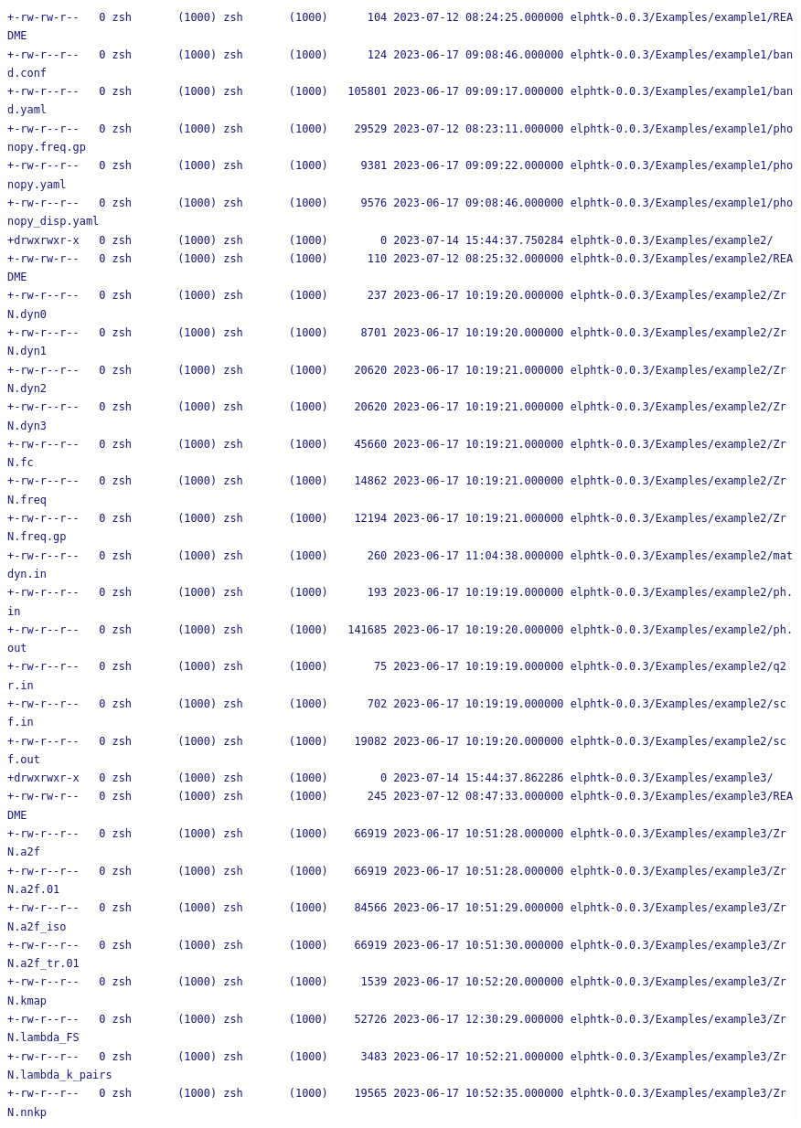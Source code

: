 ```diff
+-rw-rw-r--   0 zsh       (1000) zsh       (1000)      104 2023-07-12 08:24:25.000000 elphtk-0.0.3/Examples/example1/README
+-rw-r--r--   0 zsh       (1000) zsh       (1000)      124 2023-06-17 09:08:46.000000 elphtk-0.0.3/Examples/example1/band.conf
+-rw-r--r--   0 zsh       (1000) zsh       (1000)   105801 2023-06-17 09:09:17.000000 elphtk-0.0.3/Examples/example1/band.yaml
+-rw-r--r--   0 zsh       (1000) zsh       (1000)    29529 2023-07-12 08:23:11.000000 elphtk-0.0.3/Examples/example1/phonopy.freq.gp
+-rw-r--r--   0 zsh       (1000) zsh       (1000)     9381 2023-06-17 09:09:22.000000 elphtk-0.0.3/Examples/example1/phonopy.yaml
+-rw-r--r--   0 zsh       (1000) zsh       (1000)     9576 2023-06-17 09:08:46.000000 elphtk-0.0.3/Examples/example1/phonopy_disp.yaml
+drwxrwxr-x   0 zsh       (1000) zsh       (1000)        0 2023-07-14 15:44:37.750284 elphtk-0.0.3/Examples/example2/
+-rw-rw-r--   0 zsh       (1000) zsh       (1000)      110 2023-07-12 08:25:32.000000 elphtk-0.0.3/Examples/example2/README
+-rw-r--r--   0 zsh       (1000) zsh       (1000)      237 2023-06-17 10:19:20.000000 elphtk-0.0.3/Examples/example2/ZrN.dyn0
+-rw-r--r--   0 zsh       (1000) zsh       (1000)     8701 2023-06-17 10:19:20.000000 elphtk-0.0.3/Examples/example2/ZrN.dyn1
+-rw-r--r--   0 zsh       (1000) zsh       (1000)    20620 2023-06-17 10:19:21.000000 elphtk-0.0.3/Examples/example2/ZrN.dyn2
+-rw-r--r--   0 zsh       (1000) zsh       (1000)    20620 2023-06-17 10:19:21.000000 elphtk-0.0.3/Examples/example2/ZrN.dyn3
+-rw-r--r--   0 zsh       (1000) zsh       (1000)    45660 2023-06-17 10:19:21.000000 elphtk-0.0.3/Examples/example2/ZrN.fc
+-rw-r--r--   0 zsh       (1000) zsh       (1000)    14862 2023-06-17 10:19:21.000000 elphtk-0.0.3/Examples/example2/ZrN.freq
+-rw-r--r--   0 zsh       (1000) zsh       (1000)    12194 2023-06-17 10:19:21.000000 elphtk-0.0.3/Examples/example2/ZrN.freq.gp
+-rw-r--r--   0 zsh       (1000) zsh       (1000)      260 2023-06-17 11:04:38.000000 elphtk-0.0.3/Examples/example2/matdyn.in
+-rw-r--r--   0 zsh       (1000) zsh       (1000)      193 2023-06-17 10:19:19.000000 elphtk-0.0.3/Examples/example2/ph.in
+-rw-r--r--   0 zsh       (1000) zsh       (1000)   141685 2023-06-17 10:19:20.000000 elphtk-0.0.3/Examples/example2/ph.out
+-rw-r--r--   0 zsh       (1000) zsh       (1000)       75 2023-06-17 10:19:19.000000 elphtk-0.0.3/Examples/example2/q2r.in
+-rw-r--r--   0 zsh       (1000) zsh       (1000)      702 2023-06-17 10:19:19.000000 elphtk-0.0.3/Examples/example2/scf.in
+-rw-r--r--   0 zsh       (1000) zsh       (1000)    19082 2023-06-17 10:19:20.000000 elphtk-0.0.3/Examples/example2/scf.out
+drwxrwxr-x   0 zsh       (1000) zsh       (1000)        0 2023-07-14 15:44:37.862286 elphtk-0.0.3/Examples/example3/
+-rw-rw-r--   0 zsh       (1000) zsh       (1000)      245 2023-07-12 08:47:33.000000 elphtk-0.0.3/Examples/example3/README
+-rw-r--r--   0 zsh       (1000) zsh       (1000)    66919 2023-06-17 10:51:28.000000 elphtk-0.0.3/Examples/example3/ZrN.a2f
+-rw-r--r--   0 zsh       (1000) zsh       (1000)    66919 2023-06-17 10:51:28.000000 elphtk-0.0.3/Examples/example3/ZrN.a2f.01
+-rw-r--r--   0 zsh       (1000) zsh       (1000)    84566 2023-06-17 10:51:29.000000 elphtk-0.0.3/Examples/example3/ZrN.a2f_iso
+-rw-r--r--   0 zsh       (1000) zsh       (1000)    66919 2023-06-17 10:51:30.000000 elphtk-0.0.3/Examples/example3/ZrN.a2f_tr.01
+-rw-r--r--   0 zsh       (1000) zsh       (1000)     1539 2023-06-17 10:52:20.000000 elphtk-0.0.3/Examples/example3/ZrN.kmap
+-rw-r--r--   0 zsh       (1000) zsh       (1000)    52726 2023-06-17 12:30:29.000000 elphtk-0.0.3/Examples/example3/ZrN.lambda_FS
+-rw-r--r--   0 zsh       (1000) zsh       (1000)     3483 2023-06-17 10:52:21.000000 elphtk-0.0.3/Examples/example3/ZrN.lambda_k_pairs
+-rw-r--r--   0 zsh       (1000) zsh       (1000)    19565 2023-06-17 10:52:35.000000 elphtk-0.0.3/Examples/example3/ZrN.nnkp
```